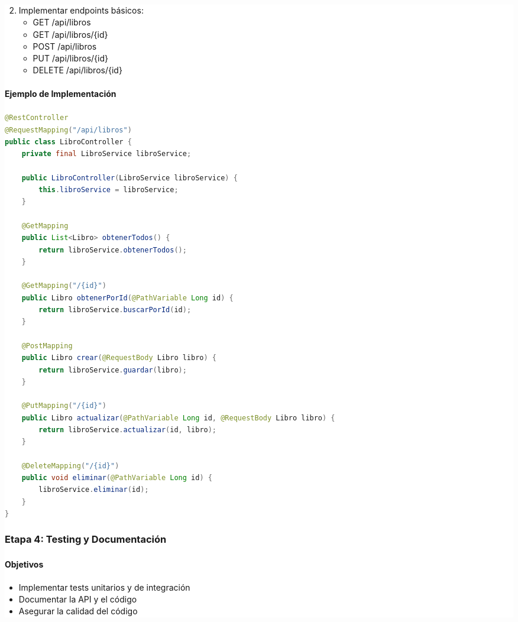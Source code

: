 2. Implementar endpoints básicos:
   - GET /api/libros
   - GET /api/libros/{id}
   - POST /api/libros
   - PUT /api/libros/{id}
   - DELETE /api/libros/{id}

#### Ejemplo de Implementación
```java
@RestController
@RequestMapping("/api/libros")
public class LibroController {
    private final LibroService libroService;

    public LibroController(LibroService libroService) {
        this.libroService = libroService;
    }

    @GetMapping
    public List<Libro> obtenerTodos() {
        return libroService.obtenerTodos();
    }

    @GetMapping("/{id}")
    public Libro obtenerPorId(@PathVariable Long id) {
        return libroService.buscarPorId(id);
    }

    @PostMapping
    public Libro crear(@RequestBody Libro libro) {
        return libroService.guardar(libro);
    }

    @PutMapping("/{id}")
    public Libro actualizar(@PathVariable Long id, @RequestBody Libro libro) {
        return libroService.actualizar(id, libro);
    }

    @DeleteMapping("/{id}")
    public void eliminar(@PathVariable Long id) {
        libroService.eliminar(id);
    }
}
```

### Etapa 4: Testing y Documentación

#### Objetivos
- Implementar tests unitarios y de integración
- Documentar la API y el código
- Asegurar la calidad del código

